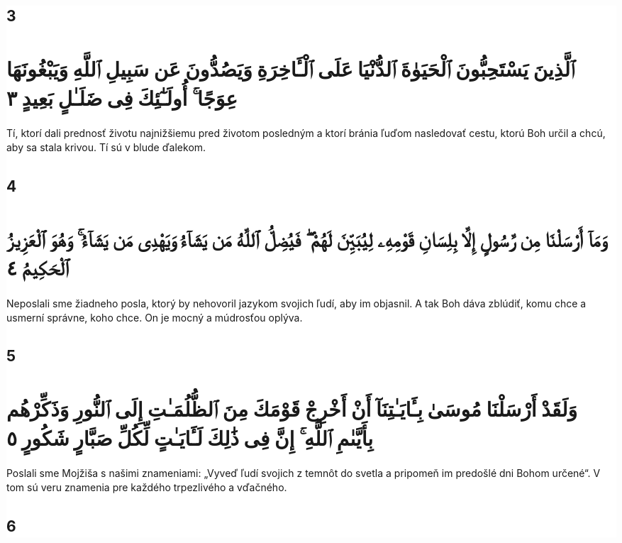 ## 3


<Badge type="info" text="14:3" class="badge" />
<div>
<div class="main-verse" >

<h1 class="verse-arabic">ٱلَّذِينَ يَسْتَحِبُّونَ ٱلْحَيَوٰةَ ٱلدُّنْيَا عَلَى ٱلْـَٔاخِرَةِ وَيَصُدُّونَ عَن سَبِيلِ ٱللَّهِ وَيَبْغُونَهَا عِوَجًا ۚ أُولَـٰٓئِكَ فِى ضَلَـٰلٍ بَعِيدٍ ٣</h1>
</div>

<p>Tí, ktorí dali prednosť životu najnižšiemu pred životom posledným a ktorí bránia ľuďom nasledovať cestu, ktorú Boh určil a chcú, aby sa stala krivou. Tí sú v blude ďalekom.</p>
</div>
<div class="break"></div>

## 4


<Badge type="info" text="14:4" class="badge" />
<div>
<div class="main-verse" >

<h1 class="verse-arabic">وَمَآ أَرْسَلْنَا مِن رَّسُولٍ إِلَّا بِلِسَانِ قَوْمِهِۦ لِيُبَيِّنَ لَهُمْ ۖ فَيُضِلُّ ٱللَّهُ مَن يَشَآءُ وَيَهْدِى مَن يَشَآءُ ۚ وَهُوَ ٱلْعَزِيزُ ٱلْحَكِيمُ ٤</h1>
</div>

<p>Neposlali sme žiadneho posla, ktorý by nehovoril jazykom svojich ľudí, aby im objasnil. A tak Boh dáva zblúdiť, komu chce a usmerní správne, koho chce. On je mocný a múdrosťou oplýva.</p>
</div>

<div class="break"></div>

## 5


<Badge type="info" text="14:5" class="badge" />
<div>
<div class="main-verse" >

<h1 class="verse-arabic">وَلَقَدْ أَرْسَلْنَا مُوسَىٰ بِـَٔايَـٰتِنَآ أَنْ أَخْرِجْ قَوْمَكَ مِنَ ٱلظُّلُمَـٰتِ إِلَى ٱلنُّورِ وَذَكِّرْهُم بِأَيَّىٰمِ ٱللَّهِ ۚ إِنَّ فِى ذَٰلِكَ لَـَٔايَـٰتٍ لِّكُلِّ صَبَّارٍ شَكُورٍ ٥</h1>
</div>

<p>Poslali sme Mojžiša s našimi znameniami: „Vyveď ľudí svojich z temnôt do svetla a pripomeň im predošlé dni Bohom určené“. V tom sú veru znamenia pre každého trpezlivého a vďačného.</p>
</div>

<div class="break"></div>

## 6


<Badge type="info" text="14:6" class="badge" />
<div>
<div class="main-verse" >
